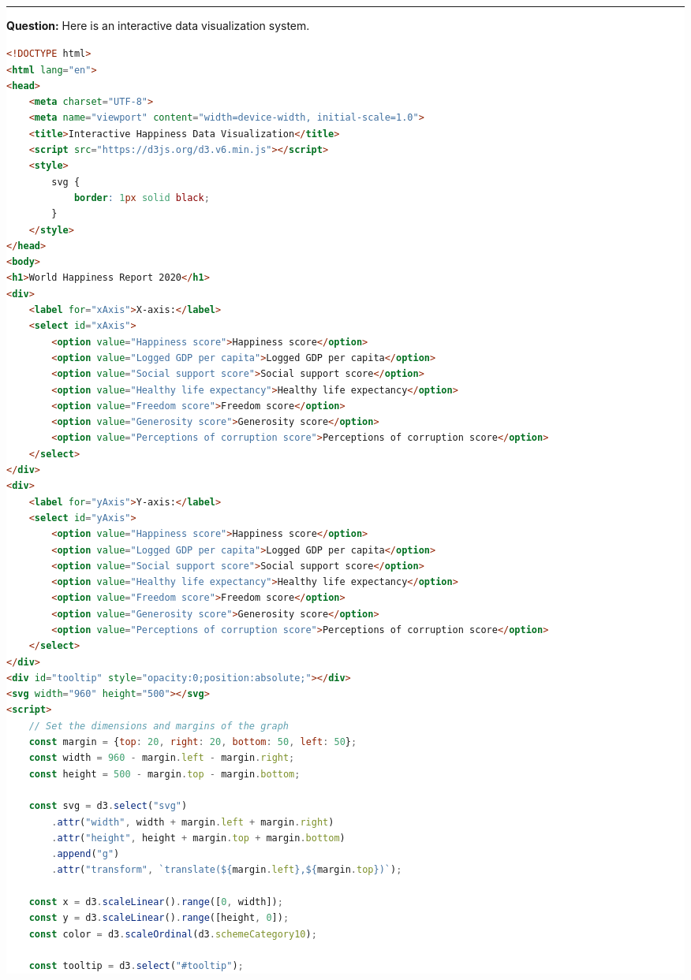 ---
**Question:** 
Here is an interactive data visualization system.

```html
<!DOCTYPE html>
<html lang="en">
<head>
    <meta charset="UTF-8">
    <meta name="viewport" content="width=device-width, initial-scale=1.0">
    <title>Interactive Happiness Data Visualization</title>
    <script src="https://d3js.org/d3.v6.min.js"></script>
    <style>
        svg {
            border: 1px solid black;
        }
    </style>
</head>
<body>
<h1>World Happiness Report 2020</h1>
<div>
    <label for="xAxis">X-axis:</label>
    <select id="xAxis">
        <option value="Happiness score">Happiness score</option>
        <option value="Logged GDP per capita">Logged GDP per capita</option>
        <option value="Social support score">Social support score</option>
        <option value="Healthy life expectancy">Healthy life expectancy</option>
        <option value="Freedom score">Freedom score</option>
        <option value="Generosity score">Generosity score</option>
        <option value="Perceptions of corruption score">Perceptions of corruption score</option>
    </select>
</div>
<div>
    <label for="yAxis">Y-axis:</label>
    <select id="yAxis">
        <option value="Happiness score">Happiness score</option>
        <option value="Logged GDP per capita">Logged GDP per capita</option>
        <option value="Social support score">Social support score</option>
        <option value="Healthy life expectancy">Healthy life expectancy</option>
        <option value="Freedom score">Freedom score</option>
        <option value="Generosity score">Generosity score</option>
        <option value="Perceptions of corruption score">Perceptions of corruption score</option>
    </select>
</div>
<div id="tooltip" style="opacity:0;position:absolute;"></div>
<svg width="960" height="500"></svg>
<script>
    // Set the dimensions and margins of the graph
    const margin = {top: 20, right: 20, bottom: 50, left: 50};
    const width = 960 - margin.left - margin.right;
    const height = 500 - margin.top - margin.bottom;

    const svg = d3.select("svg")
        .attr("width", width + margin.left + margin.right)
        .attr("height", height + margin.top + margin.bottom)
        .append("g")
        .attr("transform", `translate(${margin.left},${margin.top})`);

    const x = d3.scaleLinear().range([0, width]);
    const y = d3.scaleLinear().range([height, 0]);
    const color = d3.scaleOrdinal(d3.schemeCategory10);

    const tooltip = d3.select("#tooltip");

```